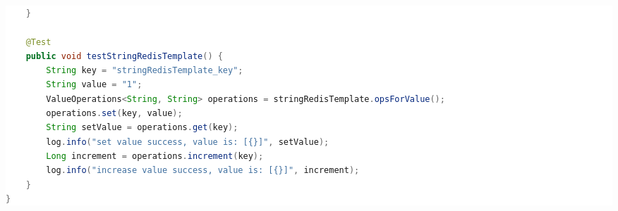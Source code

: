 ```java
    }

    @Test
    public void testStringRedisTemplate() {
        String key = "stringRedisTemplate_key";
        String value = "1";
        ValueOperations<String, String> operations = stringRedisTemplate.opsForValue();
        operations.set(key, value);
        String setValue = operations.get(key);
        log.info("set value success, value is: [{}]", setValue);
        Long increment = operations.increment(key);
        log.info("increase value success, value is: [{}]", increment);
    }
}
```